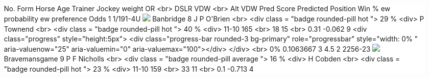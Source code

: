  <thead>
  <tr>
   <th style="text-align:center;"> No. </th>
   <th style="text-align:left;"> Form </th>
   <th style="text-align:center;"> Horse </th>
   <th style="text-align:left;">  </th>
   <th style="text-align:center;"> Age </th>
   <th style="text-align:left;"> Trainer </th>
   <th style="text-align:left;"> Jockey </th>
   <th style="text-align:center;"> weight </th>
   <th style="text-align:center;"> OR &lt;br&gt; DSLR </th>
   <th style="text-align:center;"> VDW &lt;br&gt; Alt VDW </th>
   <th style="text-align:center;"> Pred Score </th>
   <th style="text-align:center;"> Predicted Position </th>
   <th style="text-align:center;"> Win % </th>
   <th style="text-align:center;"> ew probability </th>
   <th style="text-align:center;"> ew preference </th>
   <th style="text-align:center;"> Odds </th>
  </tr>
 </thead>
<tbody>
  <tr>
   <td style="text-align:center;width: 65px; "> 1 </td>
   <td style="text-align:left;"> 1/191-4U </td>
   <td style="text-align:center;width: 40px; ">  <html><body><img src="https://www.attheraces.com/images/silks/20241226/20241226kmp143001.png?v=2"></body></html>
</td>
   <td style="text-align:left;"> Banbridge </td>
   <td style="text-align:center;"> 8 </td>
   <td style="text-align:left;"> J P O'Brien &lt;br&gt; &lt;div class = "badge rounded-pill hot "&gt; 29 % &lt;div&gt; </td>
   <td style="text-align:left;"> P Townend &lt;br&gt; &lt;div class = "badge rounded-pill hot "&gt; 40 % &lt;div&gt; </td>
   <td style="text-align:center;"> 11-10 </td>
   <td style="text-align:center;"> 165 &lt;br&gt; 18 </td>
   <td style="text-align:center;"> 15 &lt;br&gt; 0.31 </td>
   <td style="text-align:center;"> -0.062 </td>
   <td style="text-align:center;"> 9 </td>
   <td style="text-align:center;"> &lt;div class="progress" style="height:5px"&gt;     &lt;div class="progress-bar rounded-3 bg-primary" role="progressbar" style="width: 0% " aria-valuenow="25" aria-valuemin="0" aria-valuemax="100"&gt;&lt;/div&gt; &lt;/div&gt; &lt;br&gt; 0% </td>
   <td style="text-align:center;"> 0.1063667 </td>
   <td style="text-align:center;"> 3 </td>
   <td style="text-align:center;"> 4.5 </td>
  </tr>
  <tr>
   <td style="text-align:center;width: 65px; "> 2 </td>
   <td style="text-align:left;"> 2256-23 </td>
   <td style="text-align:center;width: 40px; ">  <html><body><img src="https://www.attheraces.com/images/silks/20241226/20241226kmp143002.png?v=2"></body></html>
</td>
   <td style="text-align:left;"> Bravemansgame </td>
   <td style="text-align:center;"> 9 </td>
   <td style="text-align:left;"> P F Nicholls &lt;br&gt; &lt;div class = "badge rounded-pill average "&gt; 16 % &lt;div&gt; </td>
   <td style="text-align:left;"> H Cobden &lt;br&gt; &lt;div class = "badge rounded-pill hot "&gt; 23 % &lt;div&gt; </td>
   <td style="text-align:center;"> 11-10 </td>
   <td style="text-align:center;"> 159 &lt;br&gt; 33 </td>
   <td style="text-align:center;"> 11 &lt;br&gt; 0.1 </td>
   <td style="text-align:center;"> -0.713 </td>
   <td style="text-align:center;"> 4 </td>